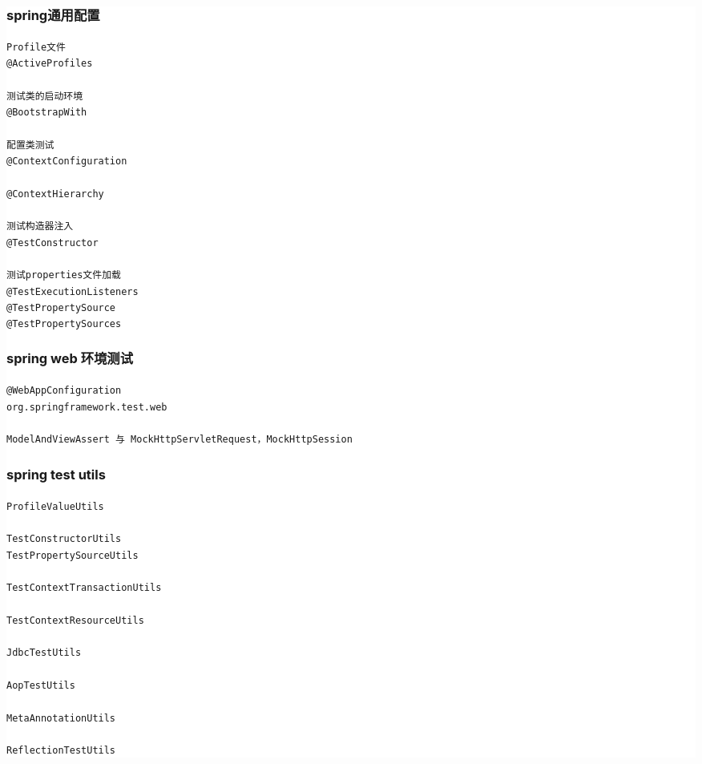 

### spring通用配置

```
Profile文件
@ActiveProfiles

测试类的启动环境
@BootstrapWith

配置类测试
@ContextConfiguration

@ContextHierarchy

测试构造器注入
@TestConstructor

测试properties文件加载
@TestExecutionListeners
@TestPropertySource
@TestPropertySources
```



### spring web 环境测试

```
@WebAppConfiguration
org.springframework.test.web

ModelAndViewAssert 与 MockHttpServletRequest，MockHttpSession
```







### spring test utils

```
ProfileValueUtils

TestConstructorUtils
TestPropertySourceUtils

TestContextTransactionUtils

TestContextResourceUtils

JdbcTestUtils

AopTestUtils

MetaAnnotationUtils

ReflectionTestUtils
```
